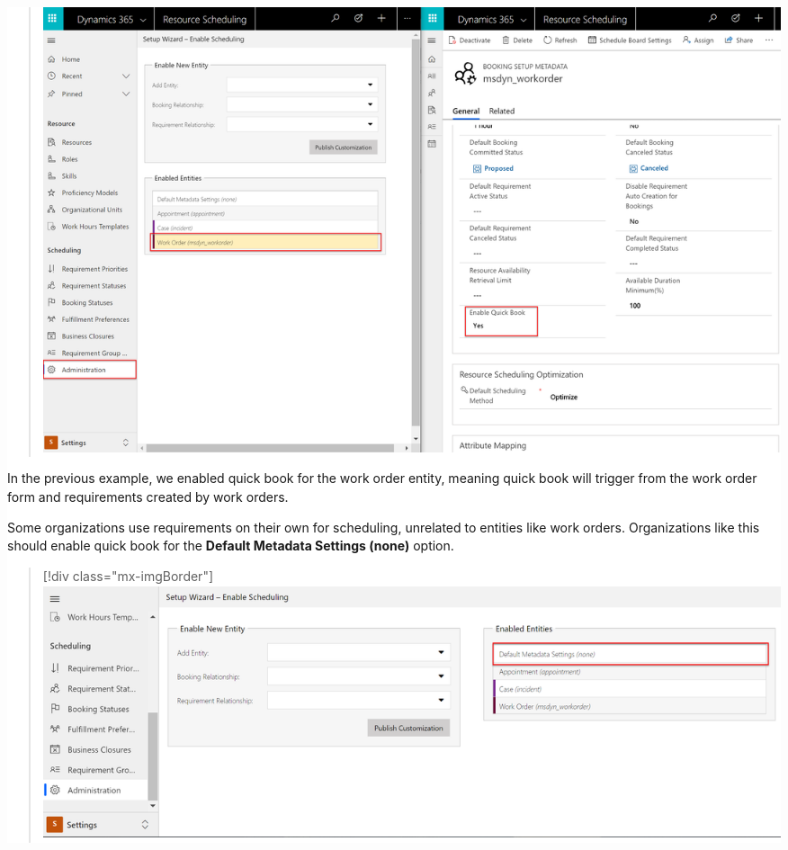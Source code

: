 > ![Screenshot of Enable Quick Book set to "Yes"](../field-service/media/scheduling-enable-quick-book.png)

In the previous example, we enabled quick book for the work order entity, meaning quick book will trigger from the work order form and requirements created by work orders.

Some organizations use requirements on their own for scheduling, unrelated to entities like work orders. Organizations like this should enable quick book for the **Default Metadata Settings (none)** option.

> [!div class="mx-imgBorder"]
> ![Screenshot of the "Default Metadata Settings (none) option selected in the enabled entities settings](../field-service/media/scheduling-quick-book-default-metadata-setting.png)

